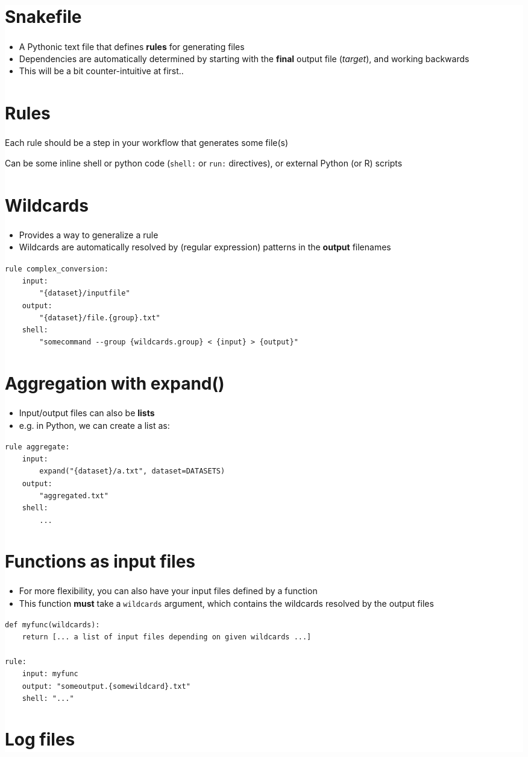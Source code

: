  

# Snakefile

* A Pythonic text file that defines **rules** for generating files
* Dependencies are automatically determined by starting with the **final** output file (*target*), and working backwards
* This will be a bit counter-intuitive at first.. 


# Rules

Each rule should be a step in your workflow that generates some file(s)

Can be some inline shell or python code (`shell:` or `run:` directives), or external Python (or R) scripts

# Wildcards
- Provides a way to generalize a rule
- Wildcards are automatically resolved by (regular expression) patterns in the **output** filenames

```
rule complex_conversion:
    input:
        "{dataset}/inputfile"
    output:
        "{dataset}/file.{group}.txt"
    shell:
        "somecommand --group {wildcards.group} < {input} > {output}"
```        

# Aggregation with expand()

- Input/output files can also be **lists**
- e.g. in Python, we can create a list as:
```
rule aggregate:
    input:
        expand("{dataset}/a.txt", dataset=DATASETS)
    output:
        "aggregated.txt"
    shell:
        ...
```

# Functions as input files
- For more flexibility, you can also have your input files defined by a function
- This function **must** take a `wildcards` argument, which contains the wildcards resolved by the output files
```
def myfunc(wildcards):
    return [... a list of input files depending on given wildcards ...]

rule:
    input: myfunc
    output: "someoutput.{somewildcard}.txt"
    shell: "..."
```
# Log files
